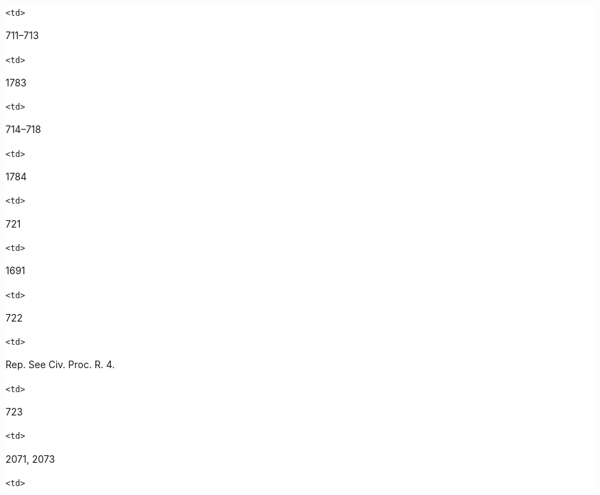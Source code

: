   </tr>

  <tr>

    <td> 

711–713  </td>

    <td> 

1783  </td>

  </tr>

  <tr>

    <td> 

714–718  </td>

    <td> 

1784  </td>

  </tr>

  <tr>

    <td> 

721  </td>

    <td> 

1691  </td>

  </tr>

  <tr>

    <td> 

722  </td>

    <td> 

Rep. See Civ. Proc. R. 4.  </td>

  </tr>

  <tr>

    <td> 

723  </td>

    <td> 

2071, 2073  </td>

  </tr>

  <tr>

    <td> 

